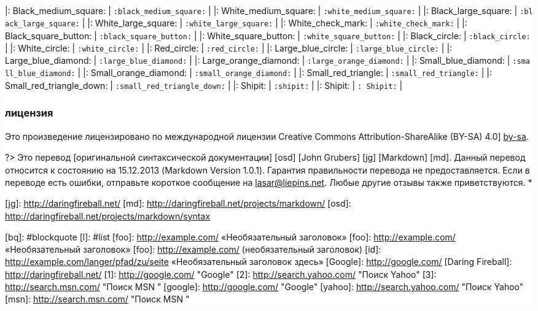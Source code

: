 |: Black_medium_square: | `:black_medium_square:` |
|: White_medium_square: | `:white_medium_square:` |
|: Black_large_square: | `:black_large_square:` |
|: White_large_square: | `:white_large_square:` |
|: White_check_mark: | `:white_check_mark:` |
|: Black_square_button: | `:black_square_button:` |
|: White_square_button: | `:white_square_button:` |
|: Black_circle: | `:black_circle:` |
|: White_circle: | `:white_circle:` |
|: Red_circle: | `:red_circle:` |
|: Large_blue_circle: | `:large_blue_circle:` |
|: Large_blue_diamond: | `:large_blue_diamond:` |
|: Large_orange_diamond: | `:large_orange_diamond:` |
|: Small_blue_diamond: | `:small_blue_diamond:` |
|: Small_orange_diamond: | `:small_orange_diamond:` |
|: Small_red_triangle: | `:small_red_triangle:` |
|: Small_red_triangle_down: | `:small_red_triangle_down:` |
|: Shipit: | `:shipit:` |
|: Shipit: | `: Shipit:` |

<h3 id="lizenz"> лицензия </h3>

Это произведение лицензировано по международной лицензии Creative Commons Attribution-ShareAlike (BY-SA) 4.0] [by-sa].

[by-sa]: http://creativecommons.org/licenses/by-sa/4.0/deed.de

?> Это перевод [оригинальной синтаксической документации] [osd] [John Grubers] [jg] [Markdown] [md]. Данный перевод относится к состоянию на 15.12.2013 (Markdown Version 1.0.1). Гарантия правильности перевода не предоставляется. Если в переводе есть ошибки, отправьте короткое сообщение на <lasar@liepins.net>.
Любые другие отзывы также приветствуются. *

[jg]: http://daringfireball.net/ [md]: http://daringfireball.net/projects/markdown/ [osd]: http://daringfireball.net/projects/markdown/syntax

[bq]: #blockquote [l]: #list
[foo]: http://example.com/ «Необязательный заголовок» [foo]: http://example.com/ «Необязательный заголовок» [foo]: http://example.com/ (необязательный заголовок)
[id]: http://example.com/langer/pfad/zu/seite «Необязательный заголовок здесь»
[Google]: http://google.com/
[Daring Fireball]: http://daringfireball.net/
[1]: http://google.com/ "Google" [2]: http://search.yahoo.com/ "Поиск Yahoo" [3]: http://search.msn.com/ "Поиск MSN "
[google]: http://google.com/ "Google" [yahoo]: http://search.yahoo.com/ "Поиск Yahoo" [msn]: http://search.msn.com/ "Поиск MSN "